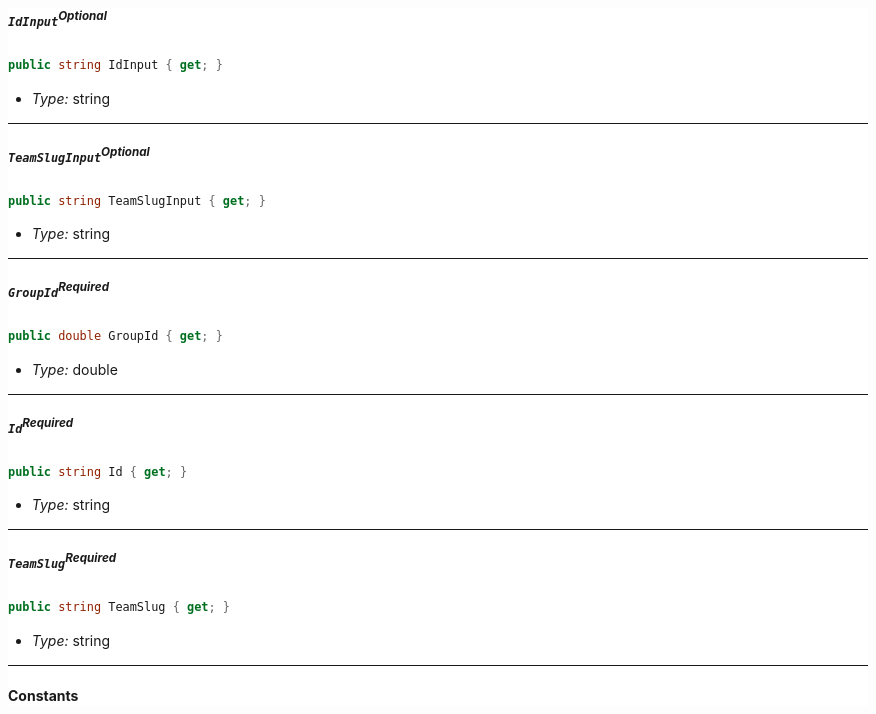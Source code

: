 ##### `IdInput`<sup>Optional</sup> <a name="IdInput" id="@cdktf/provider-github.emuGroupMapping.EmuGroupMapping.property.idInput"></a>

```csharp
public string IdInput { get; }
```

- *Type:* string

---

##### `TeamSlugInput`<sup>Optional</sup> <a name="TeamSlugInput" id="@cdktf/provider-github.emuGroupMapping.EmuGroupMapping.property.teamSlugInput"></a>

```csharp
public string TeamSlugInput { get; }
```

- *Type:* string

---

##### `GroupId`<sup>Required</sup> <a name="GroupId" id="@cdktf/provider-github.emuGroupMapping.EmuGroupMapping.property.groupId"></a>

```csharp
public double GroupId { get; }
```

- *Type:* double

---

##### `Id`<sup>Required</sup> <a name="Id" id="@cdktf/provider-github.emuGroupMapping.EmuGroupMapping.property.id"></a>

```csharp
public string Id { get; }
```

- *Type:* string

---

##### `TeamSlug`<sup>Required</sup> <a name="TeamSlug" id="@cdktf/provider-github.emuGroupMapping.EmuGroupMapping.property.teamSlug"></a>

```csharp
public string TeamSlug { get; }
```

- *Type:* string

---

#### Constants <a name="Constants" id="Constants"></a>
